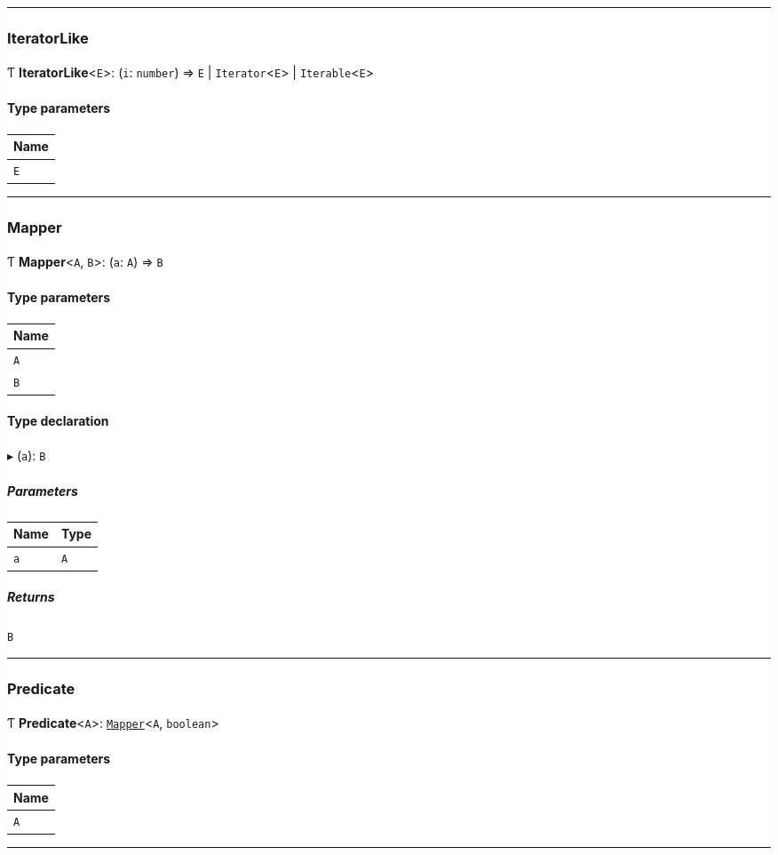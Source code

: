 ___

### IteratorLike

Ƭ **IteratorLike**\<`E`\>: (`i`: `number`) => `E` \| `Iterator`\<`E`\> \| `Iterable`\<`E`\>

#### Type parameters

| Name |
| :------ |
| `E` |

___

### Mapper

Ƭ **Mapper**\<`A`, `B`\>: (`a`: `A`) => `B`

#### Type parameters

| Name |
| :------ |
| `A` |
| `B` |

#### Type declaration

▸ (`a`): `B`

##### Parameters

| Name | Type |
| :------ | :------ |
| `a` | `A` |

##### Returns

`B`

___

### Predicate

Ƭ **Predicate**\<`A`\>: [`Mapper`](modules.md#mapper)\<`A`, `boolean`\>

#### Type parameters

| Name |
| :------ |
| `A` |

___
